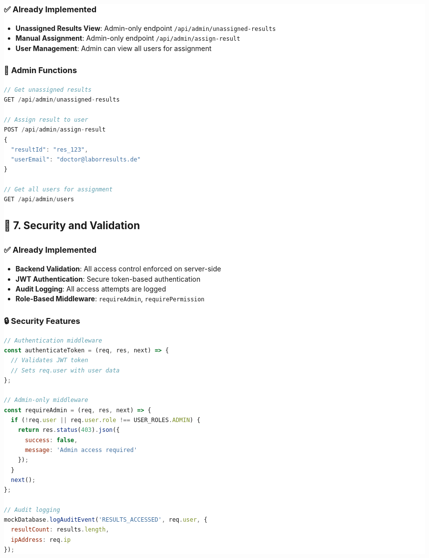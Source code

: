 ### ✅ **Already Implemented**
- **Unassigned Results View**: Admin-only endpoint `/api/admin/unassigned-results`
- **Manual Assignment**: Admin-only endpoint `/api/admin/assign-result`
- **User Management**: Admin can view all users for assignment

### 🔄 **Admin Functions**
```javascript
// Get unassigned results
GET /api/admin/unassigned-results

// Assign result to user
POST /api/admin/assign-result
{
  "resultId": "res_123",
  "userEmail": "doctor@laborresults.de"
}

// Get all users for assignment
GET /api/admin/users
```

## 🎯 **7. Security and Validation**

### ✅ **Already Implemented**
- **Backend Validation**: All access control enforced on server-side
- **JWT Authentication**: Secure token-based authentication
- **Audit Logging**: All access attempts are logged
- **Role-Based Middleware**: `requireAdmin`, `requirePermission`

### 🔒 **Security Features**
```javascript
// Authentication middleware
const authenticateToken = (req, res, next) => {
  // Validates JWT token
  // Sets req.user with user data
};

// Admin-only middleware
const requireAdmin = (req, res, next) => {
  if (!req.user || req.user.role !== USER_ROLES.ADMIN) {
    return res.status(403).json({
      success: false,
      message: 'Admin access required'
    });
  }
  next();
};

// Audit logging
mockDatabase.logAuditEvent('RESULTS_ACCESSED', req.user, {
  resultCount: results.length,
  ipAddress: req.ip
});
```
